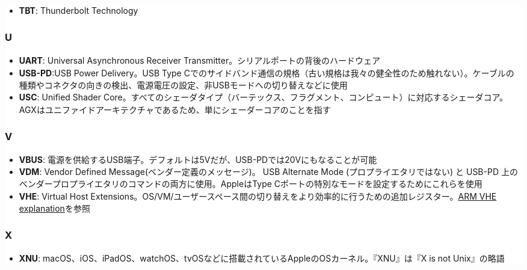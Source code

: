* **TBT**: Thunderbolt Technology

### U
* **UART**: Universal Asynchronous Receiver Transmitter。シリアルポートの背後のハードウェア
* **USB-PD**:USB Power Delivery。USB Type Cでのサイドバンド通信の規格（古い規格は我々の健全性のため触れない）。ケーブルの種類やコネクタの向きの検出、電源電圧の設定、非USBモードへの切り替えなどに使用
* **USC**: Unified Shader Core。すべてのシェーダタイプ（バーテックス、フラグメント、コンピュート）に対応するシェーダコア。AGXはユニファイドアーキテクチャであるため、単にシェーダーコアのことを指す

### V
* **VBUS**: 電源を供給するUSB端子。デフォルトは5Vだが、USB-PDでは20Vにもなることが可能
* **VDM**: Vendor Defined Message(ベンダー定義のメッセージ)。 USB Alternate Mode (プロプライエタリではない) と USB-PD 上のベンダープロプライエタリのコマンドの両方に使用。AppleはType Cポートの特別なモードを設定するためにこれらを使用
* **VHE**: Virtual Host Extensions。OS/VM/ユーザースペース間の切り替えをより効率的に行うための追加レジスター。[ARM VHE explanation](https://developer.arm.com/documentation/102142/0100/Virtualization-Host-Extensions)を参照

### X
* **XNU**: macOS、iOS、iPadOS、watchOS、tvOSなどに搭載されているAppleのOSカーネル。『XNU』は『X is not Unix』の略語
